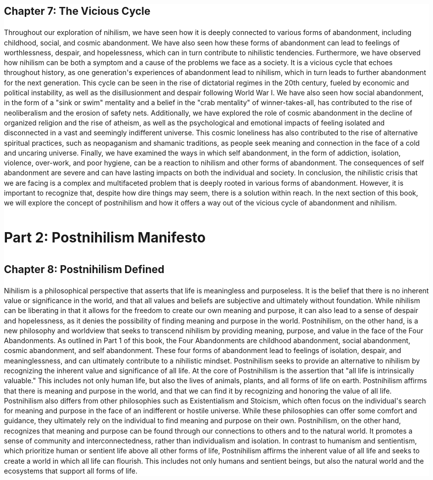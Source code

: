 
##  Chapter 7: The Vicious Cycle
   Throughout our exploration of nihilism, we have seen how it is deeply connected to various forms of abandonment, including childhood, social, and cosmic abandonment. We have also seen how these forms of abandonment can lead to feelings of worthlessness, despair, and hopelessness, which can in turn contribute to nihilistic tendencies.
   Furthermore, we have observed how nihilism can be both a symptom and a cause of the problems we face as a society. It is a vicious cycle that echoes throughout history, as one generation's experiences of abandonment lead to nihilism, which in turn leads to further abandonment for the next generation.
   This cycle can be seen in the rise of dictatorial regimes in the 20th century, fueled by economic and political instability, as well as the disillusionment and despair following World War I. We have also seen how social abandonment, in the form of a "sink or swim" mentality and a belief in the "crab mentality" of winner-takes-all, has contributed to the rise of neoliberalism and the erosion of safety nets.
   Additionally, we have explored the role of cosmic abandonment in the decline of organized religion and the rise of atheism, as well as the psychological and emotional impacts of feeling isolated and disconnected in a vast and seemingly indifferent universe. This cosmic loneliness has also contributed to the rise of alternative spiritual practices, such as neopaganism and shamanic traditions, as people seek meaning and connection in the face of a cold and uncaring universe.
   Finally, we have examined the ways in which self abandonment, in the form of addiction, isolation, violence, over-work, and poor hygiene, can be a reaction to nihilism and other forms of abandonment. The consequences of self abandonment are severe and can have lasting impacts on both the individual and society.
   In conclusion, the nihilistic crisis that we are facing is a complex and multifaceted problem that is deeply rooted in various forms of abandonment. However, it is important to recognize that, despite how dire things may seem, there is a solution within reach. In the next section of this book, we will explore the concept of postnihilism and how it offers a way out of the vicious cycle of abandonment and nihilism.
  

#  Part 2: Postnihilism Manifesto
##  Chapter 8: Postnihilism Defined
   Nihilism is a philosophical perspective that asserts that life is meaningless and purposeless. It is the belief that there is no inherent value or significance in the world, and that all values and beliefs are subjective and ultimately without foundation. While nihilism can be liberating in that it allows for the freedom to create our own meaning and purpose, it can also lead to a sense of despair and hopelessness, as it denies the possibility of finding meaning and purpose in the world.
   Postnihilism, on the other hand, is a new philosophy and worldview that seeks to transcend nihilism by providing meaning, purpose, and value in the face of the Four Abandonments. As outlined in Part 1 of this book, the Four Abandonments are childhood abandonment, social abandonment, cosmic abandonment, and self abandonment. These four forms of abandonment lead to feelings of isolation, despair, and meaninglessness, and can ultimately contribute to a nihilistic mindset.
   Postnihilism seeks to provide an alternative to nihilism by recognizing the inherent value and significance of all life. At the core of Postnihilism is the assertion that "all life is intrinsically valuable." This includes not only human life, but also the lives of animals, plants, and all forms of life on earth. Postnihilism affirms that there is meaning and purpose in the world, and that we can find it by recognizing and honoring the value of all life.
   Postnihilism also differs from other philosophies such as Existentialism and Stoicism, which often focus on the individual's search for meaning and purpose in the face of an indifferent or hostile universe. While these philosophies can offer some comfort and guidance, they ultimately rely on the individual to find meaning and purpose on their own. Postnihilism, on the other hand, recognizes that meaning and purpose can be found through our connections to others and to the natural world. It promotes a sense of community and interconnectedness, rather than individualism and isolation.
   In contrast to humanism and sentientism, which prioritize human or sentient life above all other forms of life, Postnihilism affirms the inherent value of all life and seeks to create a world in which all life can flourish. This includes not only humans and sentient beings, but also the natural world and the ecosystems that support all forms of life.